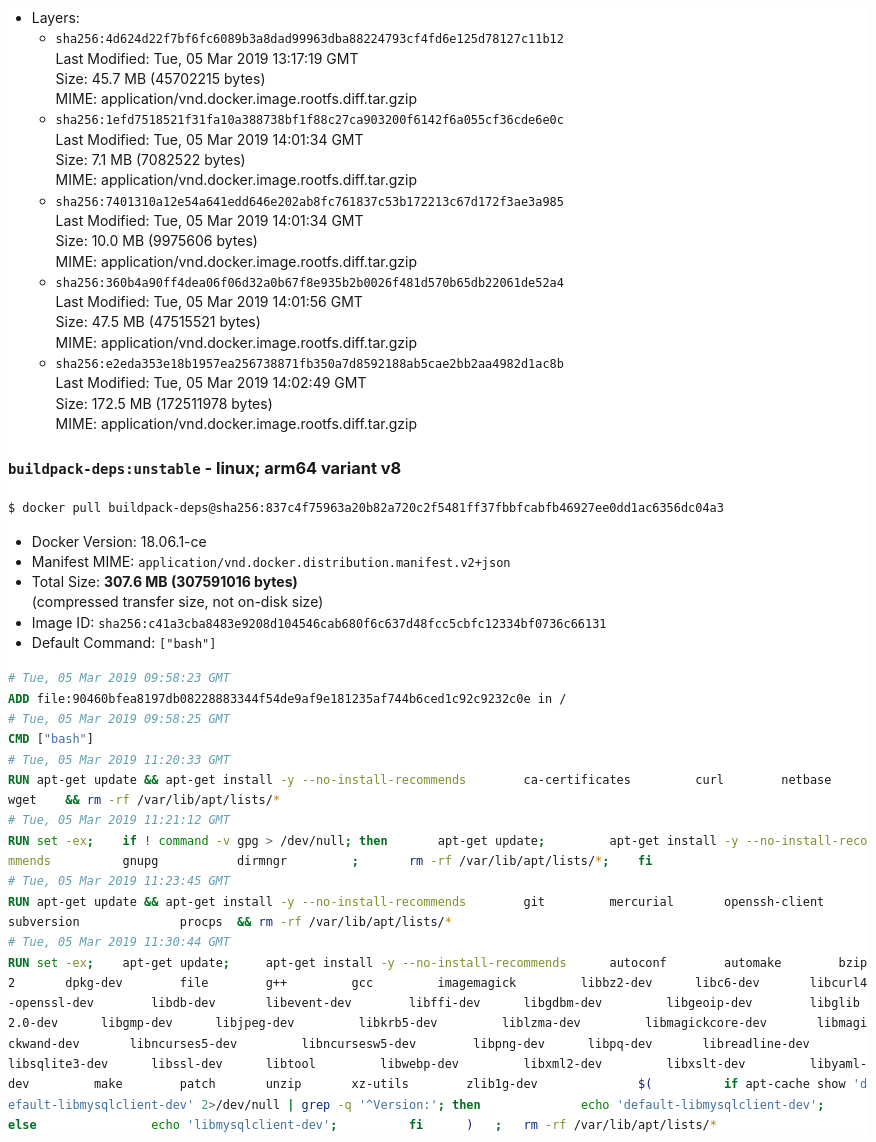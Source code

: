 -	Layers:
	-	`sha256:4d624d22f7bf6fc6089b3a8dad99963dba88224793cf4fd6e125d78127c11b12`  
		Last Modified: Tue, 05 Mar 2019 13:17:19 GMT  
		Size: 45.7 MB (45702215 bytes)  
		MIME: application/vnd.docker.image.rootfs.diff.tar.gzip
	-	`sha256:1efd7518521f31fa10a388738bf1f88c27ca903200f6142f6a055cf36cde6e0c`  
		Last Modified: Tue, 05 Mar 2019 14:01:34 GMT  
		Size: 7.1 MB (7082522 bytes)  
		MIME: application/vnd.docker.image.rootfs.diff.tar.gzip
	-	`sha256:7401310a12e54a641edd646e202ab8fc761837c53b172213c67d172f3ae3a985`  
		Last Modified: Tue, 05 Mar 2019 14:01:34 GMT  
		Size: 10.0 MB (9975606 bytes)  
		MIME: application/vnd.docker.image.rootfs.diff.tar.gzip
	-	`sha256:360b4a90ff4dea06f06d32a0b67f8e935b2b0026f481d570b65db22061de52a4`  
		Last Modified: Tue, 05 Mar 2019 14:01:56 GMT  
		Size: 47.5 MB (47515521 bytes)  
		MIME: application/vnd.docker.image.rootfs.diff.tar.gzip
	-	`sha256:e2eda353e18b1957ea256738871fb350a7d8592188ab5cae2bb2aa4982d1ac8b`  
		Last Modified: Tue, 05 Mar 2019 14:02:49 GMT  
		Size: 172.5 MB (172511978 bytes)  
		MIME: application/vnd.docker.image.rootfs.diff.tar.gzip

### `buildpack-deps:unstable` - linux; arm64 variant v8

```console
$ docker pull buildpack-deps@sha256:837c4f75963a20b82a720c2f5481ff37fbbfcabfb46927ee0dd1ac6356dc04a3
```

-	Docker Version: 18.06.1-ce
-	Manifest MIME: `application/vnd.docker.distribution.manifest.v2+json`
-	Total Size: **307.6 MB (307591016 bytes)**  
	(compressed transfer size, not on-disk size)
-	Image ID: `sha256:c41a3cba8483e9208d104546cab680f6c637d48fcc5cbfc12334bf0736c66131`
-	Default Command: `["bash"]`

```dockerfile
# Tue, 05 Mar 2019 09:58:23 GMT
ADD file:90460bfea8197db08228883344f54de9af9e181235af744b6ced1c92c9232c0e in / 
# Tue, 05 Mar 2019 09:58:25 GMT
CMD ["bash"]
# Tue, 05 Mar 2019 11:20:33 GMT
RUN apt-get update && apt-get install -y --no-install-recommends 		ca-certificates 		curl 		netbase 		wget 	&& rm -rf /var/lib/apt/lists/*
# Tue, 05 Mar 2019 11:21:12 GMT
RUN set -ex; 	if ! command -v gpg > /dev/null; then 		apt-get update; 		apt-get install -y --no-install-recommends 			gnupg 			dirmngr 		; 		rm -rf /var/lib/apt/lists/*; 	fi
# Tue, 05 Mar 2019 11:23:45 GMT
RUN apt-get update && apt-get install -y --no-install-recommends 		git 		mercurial 		openssh-client 		subversion 				procps 	&& rm -rf /var/lib/apt/lists/*
# Tue, 05 Mar 2019 11:30:44 GMT
RUN set -ex; 	apt-get update; 	apt-get install -y --no-install-recommends 		autoconf 		automake 		bzip2 		dpkg-dev 		file 		g++ 		gcc 		imagemagick 		libbz2-dev 		libc6-dev 		libcurl4-openssl-dev 		libdb-dev 		libevent-dev 		libffi-dev 		libgdbm-dev 		libgeoip-dev 		libglib2.0-dev 		libgmp-dev 		libjpeg-dev 		libkrb5-dev 		liblzma-dev 		libmagickcore-dev 		libmagickwand-dev 		libncurses5-dev 		libncursesw5-dev 		libpng-dev 		libpq-dev 		libreadline-dev 		libsqlite3-dev 		libssl-dev 		libtool 		libwebp-dev 		libxml2-dev 		libxslt-dev 		libyaml-dev 		make 		patch 		unzip 		xz-utils 		zlib1g-dev 				$( 			if apt-cache show 'default-libmysqlclient-dev' 2>/dev/null | grep -q '^Version:'; then 				echo 'default-libmysqlclient-dev'; 			else 				echo 'libmysqlclient-dev'; 			fi 		) 	; 	rm -rf /var/lib/apt/lists/*
```
